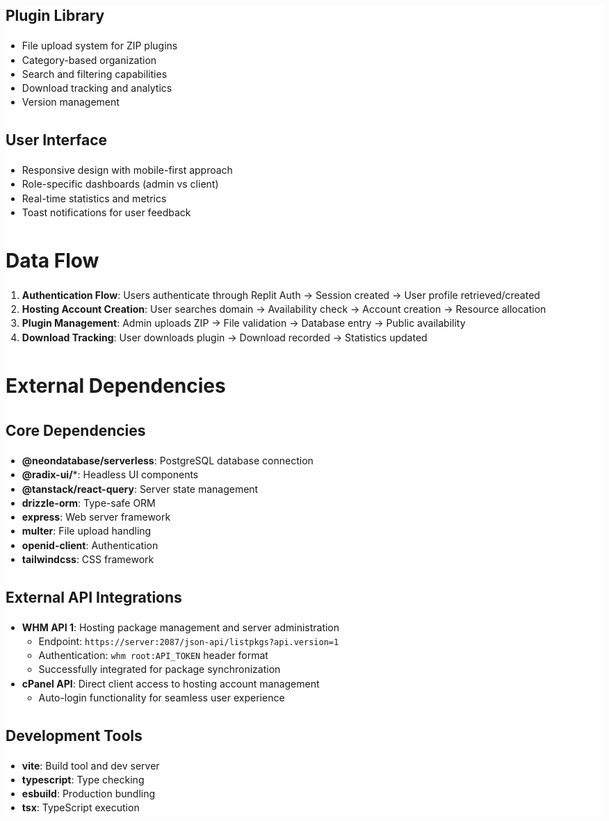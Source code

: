 ## Plugin Library
- File upload system for ZIP plugins
- Category-based organization
- Search and filtering capabilities
- Download tracking and analytics
- Version management

## User Interface
- Responsive design with mobile-first approach
- Role-specific dashboards (admin vs client)
- Real-time statistics and metrics
- Toast notifications for user feedback

# Data Flow

1. **Authentication Flow**: Users authenticate through Replit Auth → Session created → User profile retrieved/created
2. **Hosting Account Creation**: User searches domain → Availability check → Account creation → Resource allocation
3. **Plugin Management**: Admin uploads ZIP → File validation → Database entry → Public availability
4. **Download Tracking**: User downloads plugin → Download recorded → Statistics updated

# External Dependencies

## Core Dependencies
- **@neondatabase/serverless**: PostgreSQL database connection
- **@radix-ui/***: Headless UI components
- **@tanstack/react-query**: Server state management
- **drizzle-orm**: Type-safe ORM
- **express**: Web server framework
- **multer**: File upload handling
- **openid-client**: Authentication
- **tailwindcss**: CSS framework

## External API Integrations
- **WHM API 1**: Hosting package management and server administration
  - Endpoint: `https://server:2087/json-api/listpkgs?api.version=1`
  - Authentication: `whm root:API_TOKEN` header format
  - Successfully integrated for package synchronization
- **cPanel API**: Direct client access to hosting account management
  - Auto-login functionality for seamless user experience

## Development Tools
- **vite**: Build tool and dev server
- **typescript**: Type checking
- **esbuild**: Production bundling
- **tsx**: TypeScript execution
